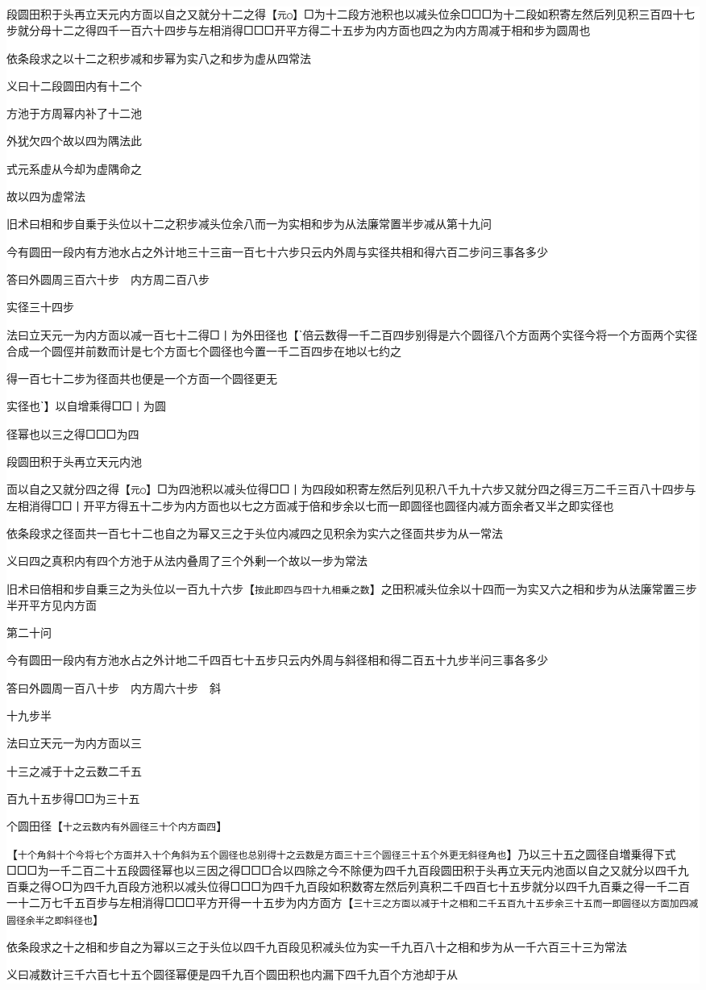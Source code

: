 段圆田积于头再立天元内方靣以自之又就分十二之得【`元○`】□为十二段方池积也以减头位余□□□为十二段如积寄左然后列见积三百四十七步就分母十二之得四千一百六十四步与左相消得□□□开平方得二十五步为内方靣也四之为内方周减于相和步为圆周也  

依条段求之以十二之积步减和步幂为实八之和步为虚从四常法  

义曰十二段圆田内有十二个  

方池于方周幂内补了十二池  

外犹欠四个故以四为隅法此  

式元系虚从今却为虚隅命之  

故以四为虚常法  

旧术曰相和步自乗于头位以十二之积步减头位余八而一为实相和步为从法廉常置半步减从第十九问  

今有圆田一段内有方池水占之外计地三十三亩一百七十六步只云内外周与实径共相和得六百二步问三事各多少  

答曰外圆周三百六十步　内方周二百八步  

实径三十四步  

法曰立天元一为内方靣以减一百七十二得□丨为外田径也【`倍云数得一千二百四步别得是六个圆径八个方靣两个实径今将一个方靣两个实径合成一个圆俓并前数而计是七个方靣七个圆径也今置一千二百四步在地以七约之  

得一百七十二步为径靣共也便是一个方靣一个圆径更无  

实径也`】以自增乘得□□丨为圆  

径幂也以三之得□□□为四  

段圆田积于头再立天元内池  

靣以自之又就分四之得【`元○`】□为四池积以减头位得□□丨为四段如积寄左然后列见积八千九十六步又就分四之得三万二千三百八十四步与左相消得□□丨开平方得五十二步为内方靣也以七之方靣减于倍和步余以七而一即圆径也圆径内减方靣余者又半之即实径也  

依条段求之径靣共一百七十二也自之为幂又三之于头位内减四之见积余为实六之径靣共步为从一常法  

义曰四之真积内有四个方池于从法内叠周了三个外剰一个故以一步为常法  

旧术曰倍相和步自乗三之为头位以一百九十六步【`按此即四与四十九相乗之数`】之田积减头位余以十四而一为实又六之相和步为从法廉常置三步半开平方见内方靣  

第二十问  

今有圆田一段内有方池水占之外计地二千四百七十五步只云内外周与斜径相和得二百五十九步半问三事各多少  

答曰外圆周一百八十步　内方周六十步　斜  

十九步半  

法曰立天元一为内方靣以三  

十三之减于十之云数二千五  

百九十五步得□□为三十五  

个圆田径【`十之云数内有外圆径三十个内方靣四`】  

【`十个角斜十个今将七个方靣并入十个角斜为五个圆径也总别得十之云数是方靣三十三个圆径三十五个外更无斜径角也`】乃以三十五之圆径自増乗得下式□□□为一千二百二十五段圆径幂也以三因之得□□□合以四除之今不除便为四千九百段圆田积于头再立天元内池靣以自之又就分以四千九百乗之得○□为四千九百段方池积以减头位得□□□为四千九百段如积数寄左然后列真积二千四百七十五步就分以四千九百乗之得一千二百一十二万七千五百步与左相消得□□□平方开得一十五步为内方靣方【`三十三之方靣以减于十之相和二千五百九十五步余三十五而一即圆径以方靣加四减圆径余半之即斜径也`】  

依条段求之十之相和步自之为幂以三之于头位以四千九百段见积减头位为实一千九百八十之相和步为从一千六百三十三为常法  

义曰减数计三千六百七十五个圆径幂便是四千九百个圆田积也内漏下四千九百个方池却于从  
